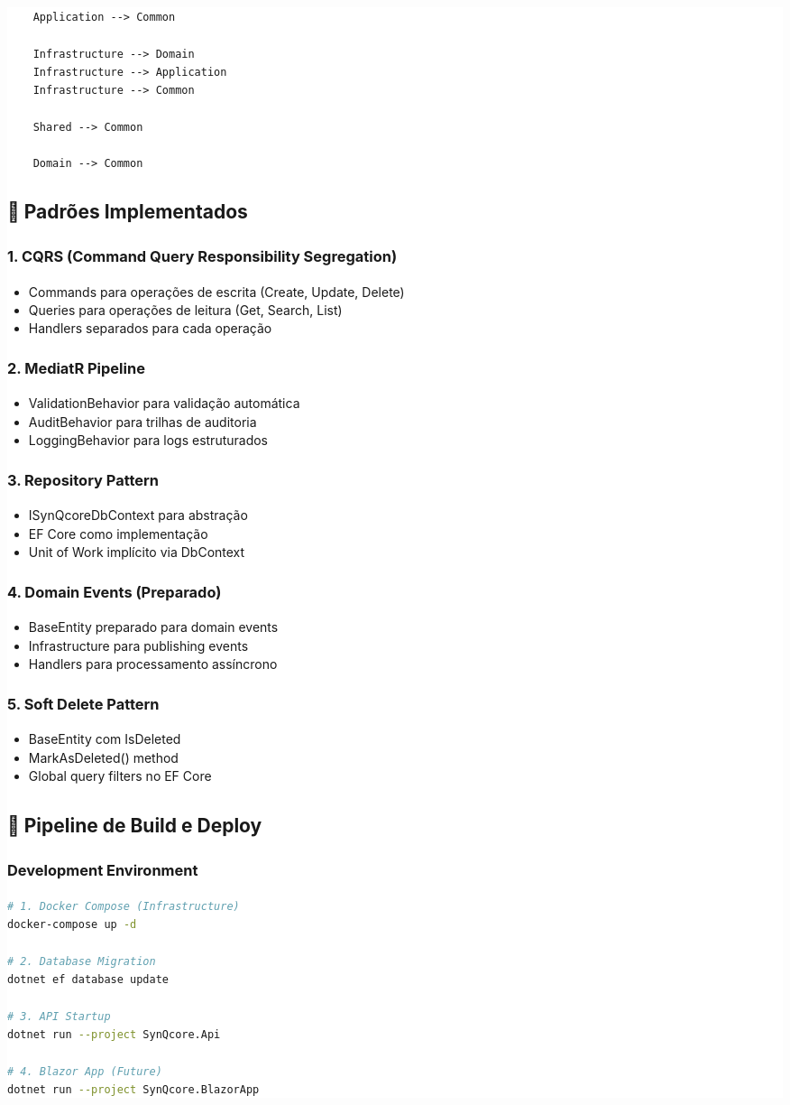 ```mermaid
    Application --> Common
    
    Infrastructure --> Domain
    Infrastructure --> Application
    Infrastructure --> Common
    
    Shared --> Common
    
    Domain --> Common
```

## 🎯 Padrões Implementados

### 1. **CQRS (Command Query Responsibility Segregation)**
- Commands para operações de escrita (Create, Update, Delete)
- Queries para operações de leitura (Get, Search, List)
- Handlers separados para cada operação

### 2. **MediatR Pipeline**
- ValidationBehavior para validação automática
- AuditBehavior para trilhas de auditoria
- LoggingBehavior para logs estruturados

### 3. **Repository Pattern**
- ISynQcoreDbContext para abstração
- EF Core como implementação
- Unit of Work implícito via DbContext

### 4. **Domain Events (Preparado)**
- BaseEntity preparado para domain events
- Infrastructure para publishing events
- Handlers para processamento assíncrono

### 5. **Soft Delete Pattern**
- BaseEntity com IsDeleted
- MarkAsDeleted() method
- Global query filters no EF Core

## 🚀 Pipeline de Build e Deploy

### Development Environment
```bash
# 1. Docker Compose (Infrastructure)
docker-compose up -d

# 2. Database Migration
dotnet ef database update

# 3. API Startup
dotnet run --project SynQcore.Api

# 4. Blazor App (Future)
dotnet run --project SynQcore.BlazorApp
```
